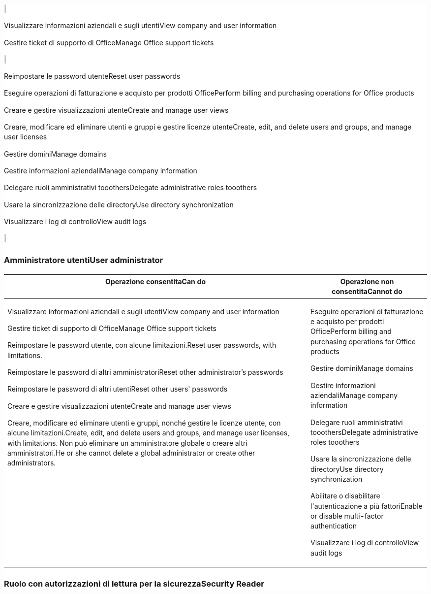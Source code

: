 | <p><span data-ttu-id="d4c3a-222">Visualizzare informazioni aziendali e sugli utenti</span><span class="sxs-lookup"><span data-stu-id="d4c3a-222">View company and user information</span></span></p><p><span data-ttu-id="d4c3a-223">Gestire ticket di supporto di Office</span><span class="sxs-lookup"><span data-stu-id="d4c3a-223">Manage Office support tickets</span></span></p> |<p><span data-ttu-id="d4c3a-224">Reimpostare le password utente</span><span class="sxs-lookup"><span data-stu-id="d4c3a-224">Reset user passwords</span></span></p><p><span data-ttu-id="d4c3a-225">Eseguire operazioni di fatturazione e acquisto per prodotti Office</span><span class="sxs-lookup"><span data-stu-id="d4c3a-225">Perform billing and purchasing operations for Office products</span></span></p><p><span data-ttu-id="d4c3a-226">Creare e gestire visualizzazioni utente</span><span class="sxs-lookup"><span data-stu-id="d4c3a-226">Create and manage user views</span></span></p><p><span data-ttu-id="d4c3a-227">Creare, modificare ed eliminare utenti e gruppi e gestire licenze utente</span><span class="sxs-lookup"><span data-stu-id="d4c3a-227">Create, edit, and delete users and groups, and manage user licenses</span></span></p><p><span data-ttu-id="d4c3a-228">Gestire domini</span><span class="sxs-lookup"><span data-stu-id="d4c3a-228">Manage domains</span></span></p><p><span data-ttu-id="d4c3a-229">Gestire informazioni aziendali</span><span class="sxs-lookup"><span data-stu-id="d4c3a-229">Manage company information</span></span></p><p><span data-ttu-id="d4c3a-230">Delegare ruoli amministrativi tooothers</span><span class="sxs-lookup"><span data-stu-id="d4c3a-230">Delegate administrative roles tooothers</span></span></p><p><span data-ttu-id="d4c3a-231">Usare la sincronizzazione delle directory</span><span class="sxs-lookup"><span data-stu-id="d4c3a-231">Use directory synchronization</span></span></p><p><span data-ttu-id="d4c3a-232">Visualizzare i log di controllo</span><span class="sxs-lookup"><span data-stu-id="d4c3a-232">View audit logs</span></span></p> |

### <a name="user-administrator"></a><span data-ttu-id="d4c3a-233">Amministratore utenti</span><span class="sxs-lookup"><span data-stu-id="d4c3a-233">User administrator</span></span>
| <span data-ttu-id="d4c3a-234">Operazione consentita</span><span class="sxs-lookup"><span data-stu-id="d4c3a-234">Can do</span></span> | <span data-ttu-id="d4c3a-235">Operazione non consentita</span><span class="sxs-lookup"><span data-stu-id="d4c3a-235">Cannot do</span></span> |
| --- | --- |
| <p><span data-ttu-id="d4c3a-236">Visualizzare informazioni aziendali e sugli utenti</span><span class="sxs-lookup"><span data-stu-id="d4c3a-236">View company and user information</span></span></p><p><span data-ttu-id="d4c3a-237">Gestire ticket di supporto di Office</span><span class="sxs-lookup"><span data-stu-id="d4c3a-237">Manage Office support tickets</span></span></p><p><span data-ttu-id="d4c3a-238">Reimpostare le password utente, con alcune limitazioni.</span><span class="sxs-lookup"><span data-stu-id="d4c3a-238">Reset user passwords, with limitations.</span></span></p><p><span data-ttu-id="d4c3a-239">Reimpostare le password di altri amministratori</span><span class="sxs-lookup"><span data-stu-id="d4c3a-239">Reset other administrator’s passwords</span></span></p><p><span data-ttu-id="d4c3a-240">Reimpostare le password di altri utenti</span><span class="sxs-lookup"><span data-stu-id="d4c3a-240">Reset other users' passwords</span></span></p><p><span data-ttu-id="d4c3a-241">Creare e gestire visualizzazioni utente</span><span class="sxs-lookup"><span data-stu-id="d4c3a-241">Create and manage user views</span></span></p><p><span data-ttu-id="d4c3a-242">Creare, modificare ed eliminare utenti e gruppi, nonché gestire le licenze utente, con alcune limitazioni.</span><span class="sxs-lookup"><span data-stu-id="d4c3a-242">Create, edit, and delete users and groups, and manage user licenses, with limitations.</span></span> <span data-ttu-id="d4c3a-243">Non può eliminare un amministratore globale o creare altri amministratori.</span><span class="sxs-lookup"><span data-stu-id="d4c3a-243">He or she cannot delete a global administrator or create other administrators.</span></span></p> |<p><span data-ttu-id="d4c3a-244">Eseguire operazioni di fatturazione e acquisto per prodotti Office</span><span class="sxs-lookup"><span data-stu-id="d4c3a-244">Perform billing and purchasing operations for Office products</span></span></p><p><span data-ttu-id="d4c3a-245">Gestire domini</span><span class="sxs-lookup"><span data-stu-id="d4c3a-245">Manage domains</span></span></p><p><span data-ttu-id="d4c3a-246">Gestire informazioni aziendali</span><span class="sxs-lookup"><span data-stu-id="d4c3a-246">Manage company information</span></span></p><p><span data-ttu-id="d4c3a-247">Delegare ruoli amministrativi tooothers</span><span class="sxs-lookup"><span data-stu-id="d4c3a-247">Delegate administrative roles tooothers</span></span></p><p><span data-ttu-id="d4c3a-248">Usare la sincronizzazione delle directory</span><span class="sxs-lookup"><span data-stu-id="d4c3a-248">Use directory synchronization</span></span></p><p><span data-ttu-id="d4c3a-249">Abilitare o disabilitare l'autenticazione a più fattori</span><span class="sxs-lookup"><span data-stu-id="d4c3a-249">Enable or disable multi-factor authentication</span></span></p><p><span data-ttu-id="d4c3a-250">Visualizzare i log di controllo</span><span class="sxs-lookup"><span data-stu-id="d4c3a-250">View audit logs</span></span></p> |

### <a name="security-reader"></a><span data-ttu-id="d4c3a-251">Ruolo con autorizzazioni di lettura per la sicurezza</span><span class="sxs-lookup"><span data-stu-id="d4c3a-251">Security Reader</span></span>